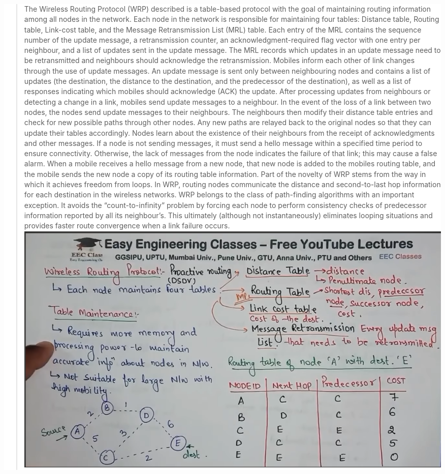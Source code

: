 >    The Wireless Routing Protocol (WRP) described is a table-based protocol with the goal of maintaining routing information among all nodes in the network. Each node in the network is responsible for maintaining four tables: Distance table, Routing table, Link-cost table, and the Message Retransmission List (MRL) table. Each entry of the MRL contains the sequence number of the update message, a retransmission counter, an acknowledgment-required flag vector with one entry per neighbour, and a list of updates sent in the update message. The MRL records which updates in an update message need to be retransmitted and neighbours should acknowledge the retransmission. Mobiles inform each other of link changes through the use of update messages. An update message is sent only between neighbouring nodes and contains a list of updates (the destination, the distance to the destination, and the predecessor of the destination), as well as a list of responses indicating which mobiles should acknowledge (ACK) the update. After processing updates from neighbours or detecting a change in a link, mobiles send update messages to a neighbour. In the event of the loss of a link between two nodes, the nodes send update messages to their neighbours. The neighbours then modify their distance table entries and check for new possible paths through other nodes. Any new paths are relayed back to the original nodes so that they can update their tables accordingly.
>    Nodes learn about the existence of their neighbours from the receipt of acknowledgments and other messages. If a node is not sending messages, it must send a hello message within a specified time period to ensure connectivity. Otherwise, the lack of messages from the node indicates the failure of that link; this may cause a false alarm. When a mobile receives a hello message from a new node, that new node is added to the mobiles routing table, and the mobile sends the new node a copy of its routing table information. Part of the novelty of WRP stems from the way in which it achieves freedom from loops. In WRP, routing nodes communicate the distance and second-to-last hop information for each destination in the wireless networks. WRP belongs to the class of path-finding algorithms with an important exception. It avoids the “count-to-infinity” problem by forcing each node to perform consistency checks of predecessor information reported by all its neighbour’s. This ultimately (although not instantaneously) eliminates looping situations and provides faster route convergence when a link failure occurs.
>    ![Screenshot 2023-05-24 123258.png](Screenshot%202023-05-24%20123258.png)